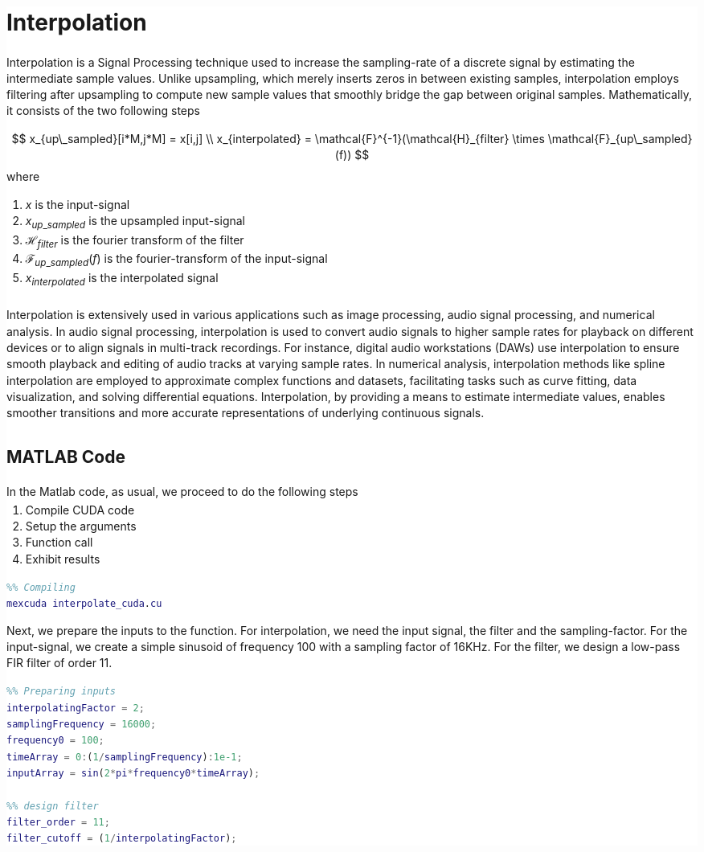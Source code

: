 # Interpolation

Interpolation is a Signal Processing technique used to increase the sampling-rate of a discrete signal by estimating the intermediate sample values. Unlike upsampling, which merely inserts zeros in between existing samples, interpolation employs filtering after upsampling to compute new sample values that smoothly bridge the gap between original samples. Mathematically, it consists of the two following steps

$$
x_{up\_sampled}[i*M,j*M] = x[i,j] \\
x_{interpolated} = \mathcal{F}^{-1}(\mathcal{H}_{filter} \times \mathcal{F}_{up\_sampled}(f))
$$
where
1. $x$ is the input-signal
2. $x_{up\_sampled}$ is the upsampled input-signal
3. $\mathcal{H}_{filter}$ is the fourier transform of the filter
4. $\mathcal{F}_{up\_sampled}(f)$ is the fourier-transform of the input-signal
5. $x_{interpolated}$ is the interpolated signal

<div style="margin-top: 6mm;"></div>

Interpolation is extensively used in various applications such as image processing, audio signal processing, and numerical analysis. In audio signal processing, interpolation is used to convert audio signals to higher sample rates for playback on different devices or to align signals in multi-track recordings. For instance, digital audio workstations (DAWs) use interpolation to ensure smooth playback and editing of audio tracks at varying sample rates. In numerical analysis, interpolation methods like spline interpolation are employed to approximate complex functions and datasets, facilitating tasks such as curve fitting, data visualization, and solving differential equations. Interpolation, by providing a means to estimate intermediate values, enables smoother transitions and more accurate representations of underlying continuous signals.










##  MATLAB Code
In the Matlab code, as usual, we proceed to do the following steps
<div style="margin-top: -3mm;"></div>

1. Compile CUDA code
2. Setup the arguments
3. Function call
4. Exhibit results

```Matlab
%% Compiling
mexcuda interpolate_cuda.cu
```



Next, we prepare the inputs to the function. For interpolation, we need the input signal, the filter and the sampling-factor. For the input-signal, we create a simple sinusoid of frequency 100 with a sampling factor of 16KHz. For the filter, we design a low-pass FIR filter of order 11. 
```Matlab
%% Preparing inputs
interpolatingFactor = 2;
samplingFrequency = 16000;
frequency0 = 100;
timeArray = 0:(1/samplingFrequency):1e-1;
inputArray = sin(2*pi*frequency0*timeArray);

%% design filter
filter_order = 11;
filter_cutoff = (1/interpolatingFactor);
```